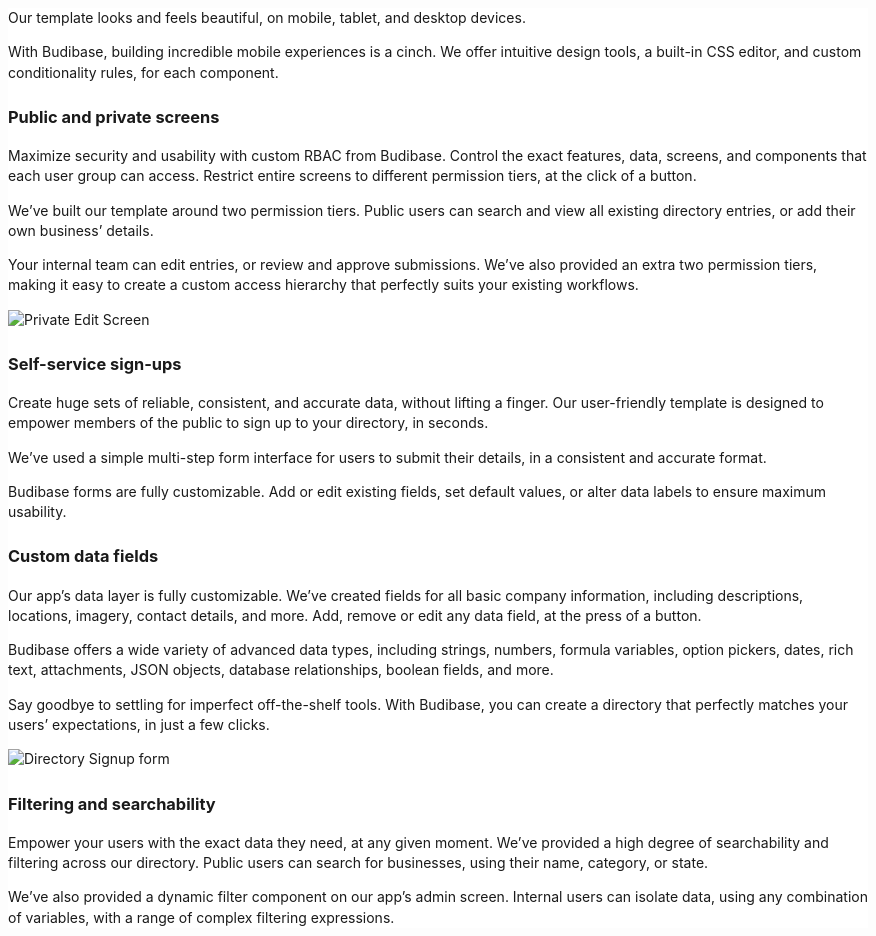 Our template looks and feels beautiful, on mobile, tablet, and desktop devices.

With Budibase, building incredible mobile experiences is a cinch. We offer intuitive design tools, a built-in CSS editor, and custom conditionality rules, for each component.

### Public and private screens

Maximize security and usability with custom RBAC from Budibase. Control the exact features, data, screens, and components that each user group can access. Restrict entire screens to different permission tiers, at the click of a button.

We’ve built our template around two permission tiers. Public users can search and view all existing directory entries, or add their own business’ details.

Your internal team can edit entries, or review and approve submissions. We’ve also provided an extra two permission tiers, making it easy to create a custom access hierarchy that perfectly suits your existing workflows.

![Private Edit Screen](https://res.cloudinary.com/daog6scxm/image/upload/h_678,w_1038/v1647947211/cms/Business_Directory_Template_4_raybrb.webp "Private edit screen")

### Self-service sign-ups

Create huge sets of reliable, consistent, and accurate data, without lifting a finger. Our user-friendly template is designed to empower members of the public to sign up to your directory, in seconds.

We’ve used a simple multi-step form interface for users to submit their details, in a consistent and accurate format.

Budibase forms are fully customizable. Add or edit existing fields, set default values, or alter data labels to ensure maximum usability.

### Custom data fields

Our app’s data layer is fully customizable. We’ve created fields for all basic company information, including descriptions, locations, imagery, contact details, and more. Add, remove or edit any data field, at the press of a button.

Budibase offers a wide variety of advanced data types, including strings, numbers, formula variables, option pickers, dates, rich text, attachments, JSON objects, database relationships, boolean fields, and more.

Say goodbye to settling for imperfect off-the-shelf tools. With Budibase, you can create a directory that perfectly matches your users’ expectations, in just a few clicks.

![Directory Signup form](https://res.cloudinary.com/daog6scxm/image/upload/h_678,w_1038/v1647947242/cms/Business_Directory_Template_3_cgertt.webp "Sign up form")

### Filtering and searchability

Empower your users with the exact data they need, at any given moment. We’ve provided a high degree of searchability and filtering across our directory. Public users can search for businesses, using their name, category, or state.

We’ve also provided a dynamic filter component on our app’s admin screen. Internal users can isolate data, using any combination of variables, with a range of complex filtering expressions.
